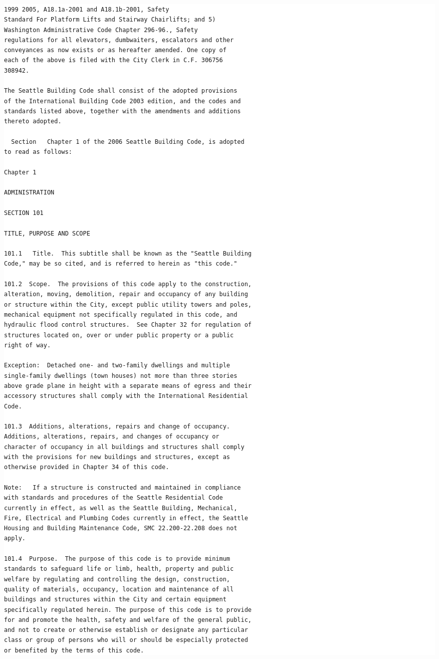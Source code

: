     1999 2005, A18.1a-2001 and A18.1b-2001, Safety  
    Standard For Platform Lifts and Stairway Chairlifts; and 5)  
    Washington Administrative Code Chapter 296-96., Safety  
    regulations for all elevators, dumbwaiters, escalators and other  
    conveyances as now exists or as hereafter amended. One copy of  
    each of the above is filed with the City Clerk in C.F. 306756  
    308942.  
  
    The Seattle Building Code shall consist of the adopted provisions  
    of the International Building Code 2003 edition, and the codes and  
    standards listed above, together with the amendments and additions  
    thereto adopted.  
  
      Section   Chapter 1 of the 2006 Seattle Building Code, is adopted  
    to read as follows:  
  
    Chapter 1  
  
    ADMINISTRATION  
  
    SECTION 101  
  
    TITLE, PURPOSE AND SCOPE  
  
    101.1   Title.  This subtitle shall be known as the "Seattle Building  
    Code," may be so cited, and is referred to herein as "this code."  
  
    101.2  Scope.  The provisions of this code apply to the construction,  
    alteration, moving, demolition, repair and occupancy of any building  
    or structure within the City, except public utility towers and poles,  
    mechanical equipment not specifically regulated in this code, and  
    hydraulic flood control structures.  See Chapter 32 for regulation of  
    structures located on, over or under public property or a public  
    right of way.  
  
    Exception:  Detached one- and two-family dwellings and multiple  
    single-family dwellings (town houses) not more than three stories  
    above grade plane in height with a separate means of egress and their  
    accessory structures shall comply with the International Residential  
    Code.  
  
    101.3  Additions, alterations, repairs and change of occupancy.  
    Additions, alterations, repairs, and changes of occupancy or  
    character of occupancy in all buildings and structures shall comply  
    with the provisions for new buildings and structures, except as  
    otherwise provided in Chapter 34 of this code.  
  
    Note:   If a structure is constructed and maintained in compliance  
    with standards and procedures of the Seattle Residential Code  
    currently in effect, as well as the Seattle Building, Mechanical,  
    Fire, Electrical and Plumbing Codes currently in effect, the Seattle  
    Housing and Building Maintenance Code, SMC 22.200-22.208 does not  
    apply.  
  
    101.4  Purpose.  The purpose of this code is to provide minimum  
    standards to safeguard life or limb, health, property and public  
    welfare by regulating and controlling the design, construction,  
    quality of materials, occupancy, location and maintenance of all  
    buildings and structures within the City and certain equipment  
    specifically regulated herein. The purpose of this code is to provide  
    for and promote the health, safety and welfare of the general public,  
    and not to create or otherwise establish or designate any particular  
    class or group of persons who will or should be especially protected  
    or benefited by the terms of this code.  
  